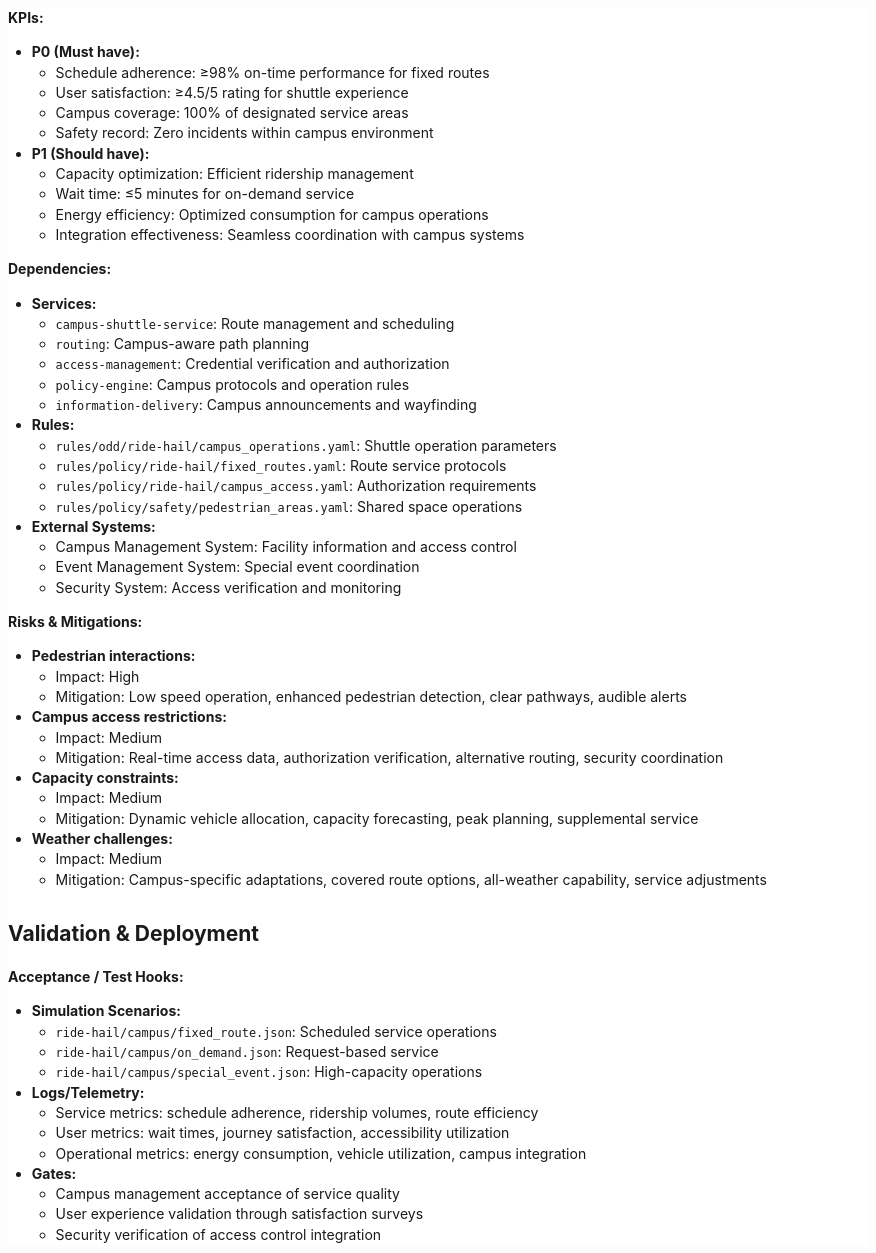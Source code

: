 **KPIs:**
- **P0 (Must have):**
  - Schedule adherence: ≥98% on-time performance for fixed routes
  - User satisfaction: ≥4.5/5 rating for shuttle experience
  - Campus coverage: 100% of designated service areas
  - Safety record: Zero incidents within campus environment
- **P1 (Should have):**
  - Capacity optimization: Efficient ridership management
  - Wait time: ≤5 minutes for on-demand service
  - Energy efficiency: Optimized consumption for campus operations
  - Integration effectiveness: Seamless coordination with campus systems

**Dependencies:**
- **Services:**
  - `campus-shuttle-service`: Route management and scheduling
  - `routing`: Campus-aware path planning
  - `access-management`: Credential verification and authorization
  - `policy-engine`: Campus protocols and operation rules
  - `information-delivery`: Campus announcements and wayfinding
- **Rules:**
  - `rules/odd/ride-hail/campus_operations.yaml`: Shuttle operation parameters
  - `rules/policy/ride-hail/fixed_routes.yaml`: Route service protocols
  - `rules/policy/ride-hail/campus_access.yaml`: Authorization requirements
  - `rules/policy/safety/pedestrian_areas.yaml`: Shared space operations
- **External Systems:**
  - Campus Management System: Facility information and access control
  - Event Management System: Special event coordination
  - Security System: Access verification and monitoring

**Risks & Mitigations:**
- **Pedestrian interactions:**
  - Impact: High
  - Mitigation: Low speed operation, enhanced pedestrian detection, clear pathways, audible alerts
- **Campus access restrictions:**
  - Impact: Medium
  - Mitigation: Real-time access data, authorization verification, alternative routing, security coordination
- **Capacity constraints:**
  - Impact: Medium
  - Mitigation: Dynamic vehicle allocation, capacity forecasting, peak planning, supplemental service
- **Weather challenges:**
  - Impact: Medium
  - Mitigation: Campus-specific adaptations, covered route options, all-weather capability, service adjustments

## Validation & Deployment

**Acceptance / Test Hooks:**
- **Simulation Scenarios:**
  - `ride-hail/campus/fixed_route.json`: Scheduled service operations
  - `ride-hail/campus/on_demand.json`: Request-based service
  - `ride-hail/campus/special_event.json`: High-capacity operations
- **Logs/Telemetry:**
  - Service metrics: schedule adherence, ridership volumes, route efficiency
  - User metrics: wait times, journey satisfaction, accessibility utilization
  - Operational metrics: energy consumption, vehicle utilization, campus integration
- **Gates:**
  - Campus management acceptance of service quality
  - User experience validation through satisfaction surveys
  - Security verification of access control integration
